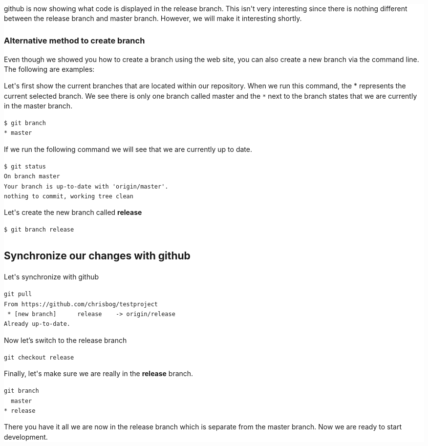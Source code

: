github is now showing what code is displayed in the release branch.  This isn't very interesting since there is nothing different between the release branch and master branch.    However, we will make it interesting shortly.

### Alternative method to create branch
Even though we showed you how to create a branch using the web site, you can also create a new branch via the command line.   The following are examples:

Let's first show the current branches that are located within our repository.   When we run this command, the * represents the current selected branch.   We see there is only one branch called master and the ```*``` next to the branch states that we are currently in the master branch.

```
$ git branch
* master

```
If we run the following command we will see that we are currently up to date.

```
$ git status
On branch master
Your branch is up-to-date with 'origin/master'.
nothing to commit, working tree clean
```
Let's create the new branch called **release**

```
$ git branch release
```

## Synchronize our changes with github

Let's synchronize with github

```
git pull
From https://github.com/chrisbog/testproject
 * [new branch]      release    -> origin/release
Already up-to-date.
```
Now let’s switch to the release branch

```
git checkout release
```

Finally, let's make sure we are really in the **release** branch.

```
git branch
  master
* release
```

There you have it all we are now in the release branch which is separate from the master branch.   Now we are ready to start development.
